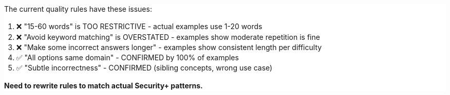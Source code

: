 The current quality rules have these issues:
1. ❌ "15-60 words" is TOO RESTRICTIVE - actual examples use 1-20 words
2. ❌ "Avoid keyword matching" is OVERSTATED - examples show moderate repetition is fine
3. ❌ "Make some incorrect answers longer" - examples show consistent length per difficulty
4. ✅ "All options same domain" - CONFIRMED by 100% of examples
5. ✅ "Subtle incorrectness" - CONFIRMED (sibling concepts, wrong use case)

**Need to rewrite rules to match actual Security+ patterns.**

